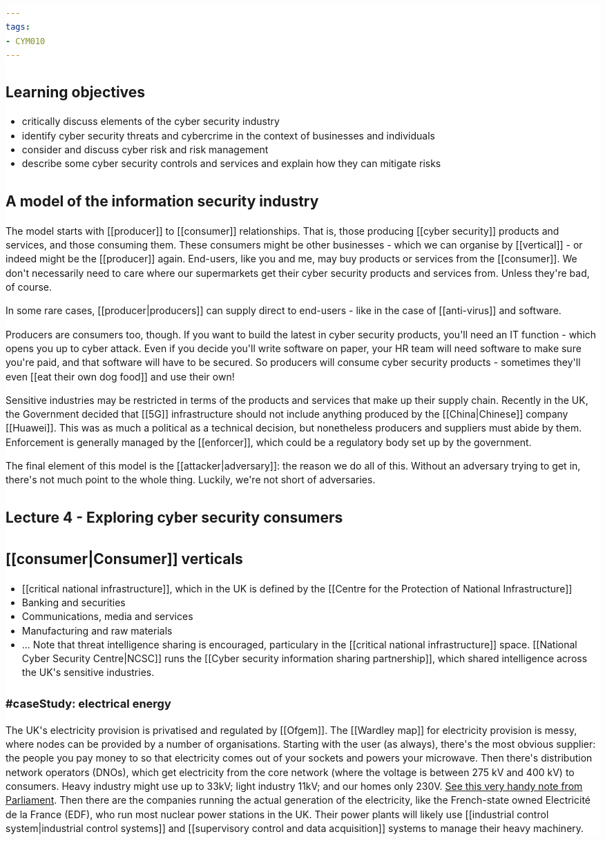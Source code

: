 ```yaml
---
tags:
- CYM010
---
```

## Learning objectives
-   critically discuss elements of the cyber security industry
-   identify cyber security threats and cybercrime in the context of businesses and individuals
-   consider and discuss cyber risk and risk management
-   describe some cyber security controls and services and explain how they can mitigate risks
## A model of the information security industry
The model starts with [[producer]] to [[consumer]] relationships. That is, those producing [[cyber security]] products and services, and those consuming them. These consumers might be other businesses - which we can organise by [[vertical]] - or indeed might be the [[producer]] again. End-users, like you and me, may buy products or services from the [[consumer]]. We don't necessarily need to care where our supermarkets get their cyber security products and services from. Unless they're bad, of course.

In some rare cases, [[producer|producers]] can supply direct to end-users - like in the case of [[anti-virus]] and software. 

Producers are consumers too, though. If you want to build the latest in cyber security products, you'll need an IT function - which opens you up to cyber attack. Even if you decide you'll write software on paper, your HR team will need software to make sure you're paid, and that software will have to be secured. So producers will consume cyber security products - sometimes they'll even [[eat their own dog food]] and use their own!

Sensitive industries may be restricted in terms of the products and services that make up their supply chain. Recently in the UK, the Government decided that [[5G]] infrastructure should not include anything produced by the [[China|Chinese]] company [[Huawei]]. This was as much a political as a technical decision, but nonetheless producers and suppliers must abide by them. Enforcement is generally managed by the [[enforcer]], which could be a regulatory body set up by the government.

The final element of this model is the [[attacker|adversary]]: the reason we do all of this. Without an adversary trying to get in, there's not much point to the whole thing. Luckily, we're not short of adversaries.
## Lecture 4 - Exploring cyber security consumers
## [[consumer|Consumer]] verticals
- [[critical national infrastructure]], which in the UK is defined by the [[Centre for the Protection of National Infrastructure]]
- Banking and securities
- Communications, media and services
- Manufacturing and raw materials
- ...
Note that threat intelligence sharing is encouraged, particulary in the [[critical national infrastructure]] space. [[National Cyber Security Centre|NCSC]] runs the [[Cyber security information sharing partnership]], which shared intelligence across the UK's sensitive industries.
### #caseStudy: electrical energy
The UK's electricity provision is privatised and regulated by [[Ofgem]]. The [[Wardley map]] for electricity provision is messy, where nodes can be provided by a number of organisations. Starting with the user (as always), there's the most obvious supplier: the people you pay money to so that electricity comes out of your sockets and powers your microwave. Then there's distribution network operators (DNOs), which get electricity from the core network (where the voltage is between 275 kV and 400 kV) to consumers. Heavy industry might use up to 33kV; light industry 11kV; and our homes only 230V. [See this very handy note from Parliament](https://www.parliament.uk/globalassets/documents/post/pn163.pdf). Then there are the companies running the actual generation of the electricity, like the French-state owned Electricité de la France (EDF), who run most nuclear power stations in the UK. Their power plants will likely use [[industrial control system|industrial control systems]] and [[supervisory control and data acquisition]] systems to manage their heavy machinery.